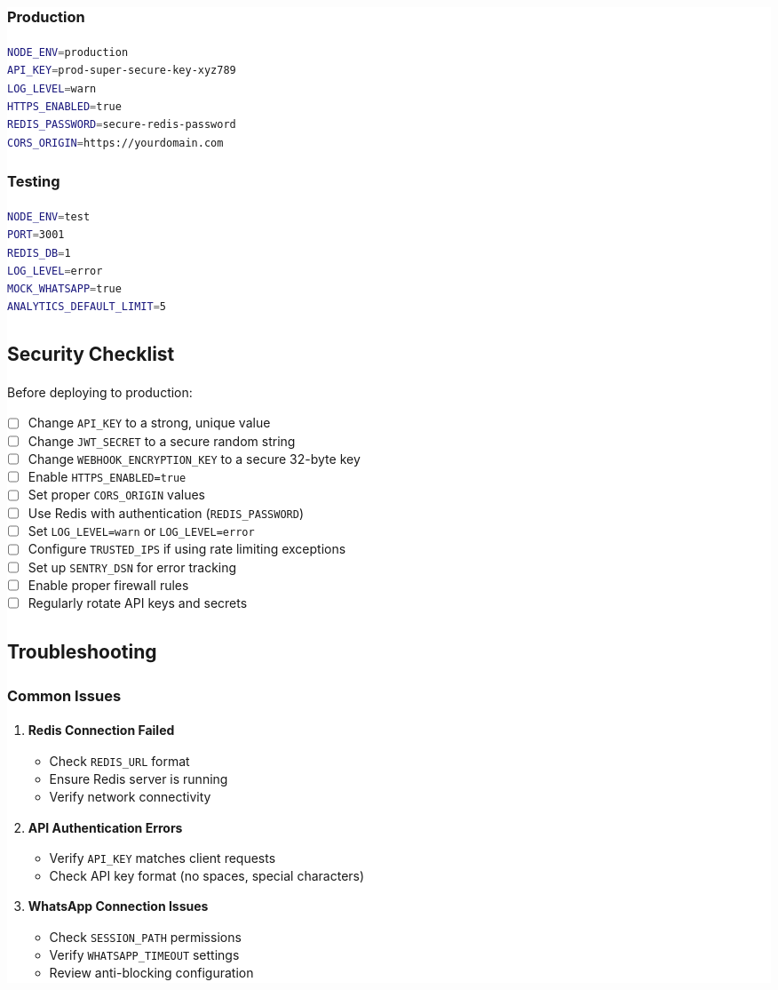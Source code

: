 ### Production
```bash
NODE_ENV=production
API_KEY=prod-super-secure-key-xyz789
LOG_LEVEL=warn
HTTPS_ENABLED=true
REDIS_PASSWORD=secure-redis-password
CORS_ORIGIN=https://yourdomain.com
```

### Testing
```bash
NODE_ENV=test
PORT=3001
REDIS_DB=1
LOG_LEVEL=error
MOCK_WHATSAPP=true
ANALYTICS_DEFAULT_LIMIT=5
```

## Security Checklist

Before deploying to production:

- [ ] Change `API_KEY` to a strong, unique value
- [ ] Change `JWT_SECRET` to a secure random string
- [ ] Change `WEBHOOK_ENCRYPTION_KEY` to a secure 32-byte key
- [ ] Enable `HTTPS_ENABLED=true`
- [ ] Set proper `CORS_ORIGIN` values
- [ ] Use Redis with authentication (`REDIS_PASSWORD`)
- [ ] Set `LOG_LEVEL=warn` or `LOG_LEVEL=error`
- [ ] Configure `TRUSTED_IPS` if using rate limiting exceptions
- [ ] Set up `SENTRY_DSN` for error tracking
- [ ] Enable proper firewall rules
- [ ] Regularly rotate API keys and secrets

## Troubleshooting

### Common Issues

1. **Redis Connection Failed**
   - Check `REDIS_URL` format
   - Ensure Redis server is running
   - Verify network connectivity

2. **API Authentication Errors**
   - Verify `API_KEY` matches client requests
   - Check API key format (no spaces, special characters)

3. **WhatsApp Connection Issues**
   - Check `SESSION_PATH` permissions
   - Verify `WHATSAPP_TIMEOUT` settings
   - Review anti-blocking configuration
